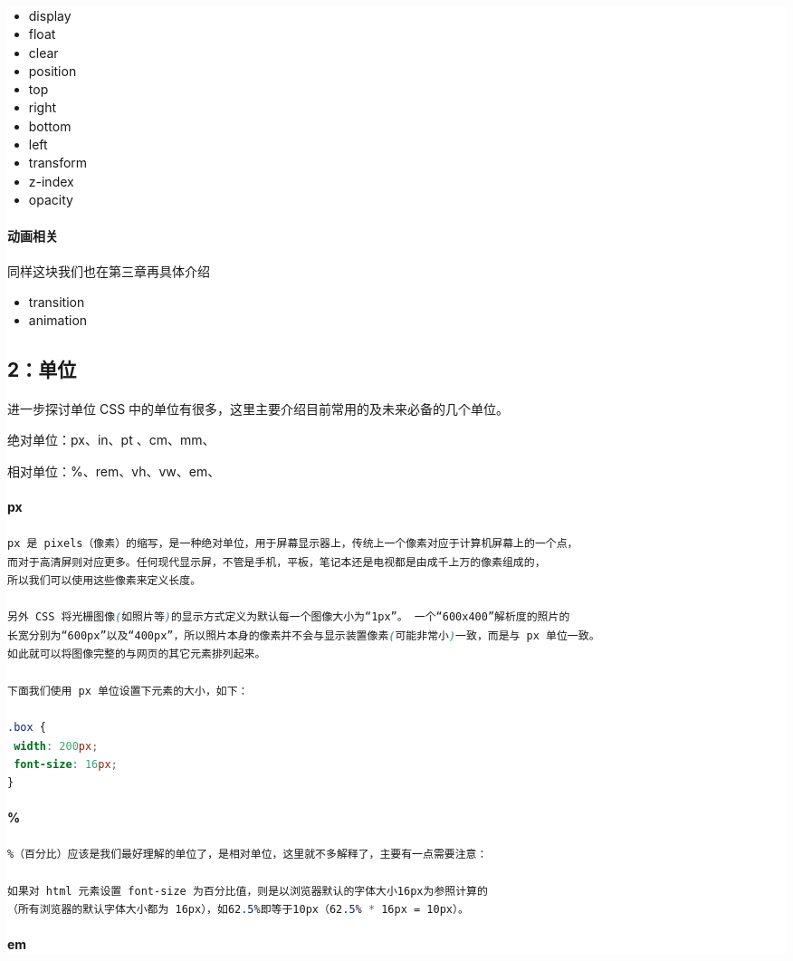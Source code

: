 * display
* float
* clear
* position
* top
* right
* bottom
* left
* transform
* z-index
* opacity
#### 动画相关
同样这块我们也在第三章再具体介绍

* transition
* animation

##  2：单位

进一步探讨单位
CSS 中的单位有很多，这里主要介绍目前常用的及未来必备的几个单位。

绝对单位：px、in、pt 、cm、mm、

相对单位：%、rem、vh、vw、em、

#### px
```CSS
px 是 pixels（像素）的缩写，是一种绝对单位，用于屏幕显示器上，传统上一个像素对应于计算机屏幕上的一个点，
而对于高清屏则对应更多。任何现代显示屏，不管是手机，平板，笔记本还是电视都是由成千上万的像素组成的，
所以我们可以使用这些像素来定义长度。

另外 CSS 将光栅图像(如照片等)的显示方式定义为默认每一个图像大小为“1px”。 一个“600x400”解析度的照片的
长宽分别为“600px”以及“400px”，所以照片本身的像素并不会与显示装置像素(可能非常小)一致，而是与 px 单位一致。
如此就可以将图像完整的与网页的其它元素排列起来。

下面我们使用 px 单位设置下元素的大小，如下：

.box {
 width: 200px;
 font-size: 16px;
}
```
#### %
```CSS
%（百分比）应该是我们最好理解的单位了，是相对单位，这里就不多解释了，主要有一点需要注意：

如果对 html 元素设置 font-size 为百分比值，则是以浏览器默认的字体大小16px为参照计算的
（所有浏览器的默认字体大小都为 16px），如62.5%即等于10px（62.5% * 16px = 10px）。
```
#### em
